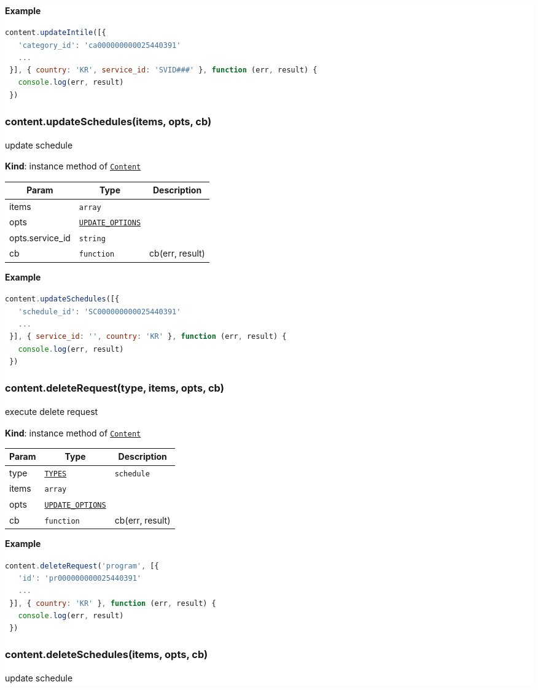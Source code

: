 **Example**  
```js
content.updateIntile([{
   'category_id': 'ca000000000025440391'
   ...
 }], { country: 'KR', service_id: 'SVID###' }, function (err, result) {
   console.log(err, result)
 })
```
<a name="Content+updateSchedules"></a>
### content.updateSchedules(items, opts, cb)
update schedule

**Kind**: instance method of <code>[Content](#Content)</code>  

| Param | Type | Description |
| --- | --- | --- |
| items | <code>array</code> |  |
| opts | <code>[UPDATE_OPTIONS](#Content..UPDATE_OPTIONS)</code> |  |
| opts.service_id | <code>string</code> |  |
| cb | <code>function</code> | cb(err, result) |

**Example**  
```js
content.updateSchedules([{
   'schedule_id': 'SC000000000025440391'
   ...
 }], { service_id: '', country: 'KR' }, function (err, result) {
   console.log(err, result)
 })
```
<a name="Content+deleteRequest"></a>
### content.deleteRequest(type, items, opts, cb)
execute delete request

**Kind**: instance method of <code>[Content](#Content)</code>  

| Param | Type | Description |
| --- | --- | --- |
| type | <code>[TYPES](#Content..TYPES)</code> | `schedule` |
| items | <code>array</code> |  |
| opts | <code>[UPDATE_OPTIONS](#Content..UPDATE_OPTIONS)</code> |  |
| cb | <code>function</code> | cb(err, result) |

**Example**  
```js
content.deleteRequest('program', [{
   'id': 'pr000000000025440391'
   ...
 }], { country: 'KR' }, function (err, result) {
   console.log(err, result)
 })
```
<a name="Content+deleteSchedules"></a>
### content.deleteSchedules(items, opts, cb)
update schedule
